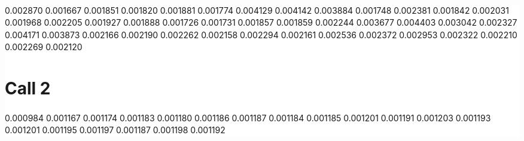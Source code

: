 0.002870
0.001667
0.001851
0.001820
0.001881
0.001774
0.004129
0.004142
0.003884
0.001748
0.002381
0.001842
0.002031
0.001968
0.002205
0.001927
0.001888
0.001726
0.001731
0.001857
0.001859
0.002244
0.003677
0.004403
0.003042
0.002327
0.004171
0.003873
0.002166
0.002190
0.002262
0.002158
0.002294
0.002161
0.002536
0.002372
0.002953
0.002322
0.002210
0.002269
0.002120

# Call 2
0.000984
0.001167
0.001174
0.001183
0.001180
0.001186
0.001187
0.001184
0.001185
0.001201
0.001191
0.001203
0.001193
0.001201
0.001195
0.001197
0.001187
0.001198
0.001192